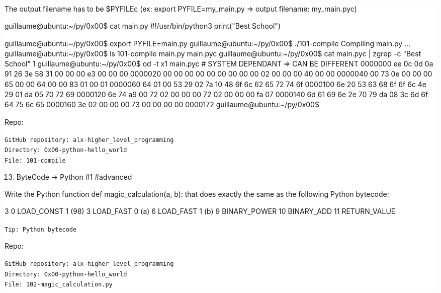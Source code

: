 The output filename has to be $PYFILEc (ex: export PYFILE=my_main.py => output filename: my_main.pyc)

guillaume@ubuntu:~/py/0x00$ cat main.py 
#!/usr/bin/python3
print("Best School")

guillaume@ubuntu:~/py/0x00$ export PYFILE=main.py
guillaume@ubuntu:~/py/0x00$ ./101-compile
Compiling main.py ...
guillaume@ubuntu:~/py/0x00$ ls
101-compile  main.py  main.pyc
guillaume@ubuntu:~/py/0x00$ cat main.pyc | zgrep -c "Best School"
1
guillaume@ubuntu:~/py/0x00$ od -t x1 main.pyc # SYSTEM DEPENDANT => CAN BE DIFFERENT
0000000 ee 0c 0d 0a 91 26 3e 58 31 00 00 00 e3 00 00 00
0000020 00 00 00 00 00 00 00 00 00 02 00 00 00 40 00 00
0000040 00 73 0e 00 00 00 65 00 00 64 00 00 83 01 00 01
0000060 64 01 00 53 29 02 7a 10 48 6f 6c 62 65 72 74 6f
0000100 6e 20 53 63 68 6f 6f 6c 4e 29 01 da 05 70 72 69
0000120 6e 74 a9 00 72 02 00 00 00 72 02 00 00 00 fa 07
0000140 6d 61 69 6e 2e 70 79 da 08 3c 6d 6f 64 75 6c 65
0000160 3e 02 00 00 00 73 00 00 00 00
0000172
guillaume@ubuntu:~/py/0x00$ 

Repo:

    GitHub repository: alx-higher_level_programming
    Directory: 0x00-python-hello_world
    File: 101-compile

13. ByteCode -> Python #1
#advanced

Write the Python function def magic_calculation(a, b): that does exactly the same as the following Python bytecode:

  3           0 LOAD_CONST               1 (98)
              3 LOAD_FAST                0 (a)
              6 LOAD_FAST                1 (b)
              9 BINARY_POWER
             10 BINARY_ADD
             11 RETURN_VALUE

    Tip: Python bytecode

Repo:

    GitHub repository: alx-higher_level_programming
    Directory: 0x00-python-hello_world
    File: 102-magic_calculation.py

